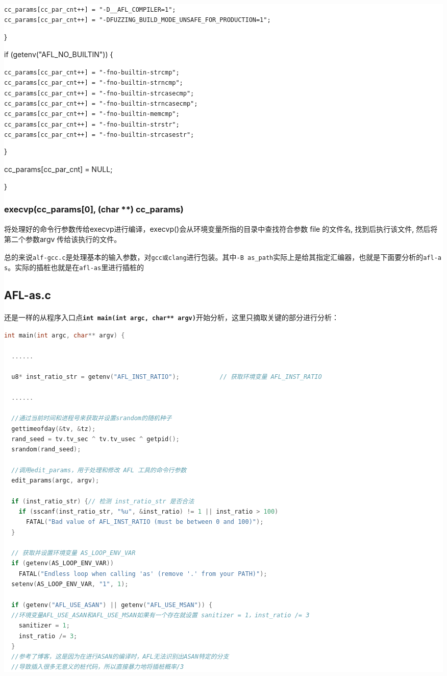     cc_params[cc_par_cnt++] = "-D__AFL_COMPILER=1";
    cc_params[cc_par_cnt++] = "-DFUZZING_BUILD_MODE_UNSAFE_FOR_PRODUCTION=1";

  }

  if (getenv("AFL_NO_BUILTIN")) {

    cc_params[cc_par_cnt++] = "-fno-builtin-strcmp";
    cc_params[cc_par_cnt++] = "-fno-builtin-strncmp";
    cc_params[cc_par_cnt++] = "-fno-builtin-strcasecmp";
    cc_params[cc_par_cnt++] = "-fno-builtin-strncasecmp";
    cc_params[cc_par_cnt++] = "-fno-builtin-memcmp";
    cc_params[cc_par_cnt++] = "-fno-builtin-strstr";
    cc_params[cc_par_cnt++] = "-fno-builtin-strcasestr";

  }

  cc_params[cc_par_cnt] = NULL;

}
</code></pre>

### execvp(cc\_params\[0], (char \*\*) cc\_params)

将处理好的命令行参数传给execvp进行编译，execvp()会从环境变量所指的目录中查找符合参数 file 的文件名, 找到后执行该文件, 然后将第二个参数argv 传给该执行的文件。

总的来说`alf-gcc.c`是处理基本的输入参数，对`gcc或clang`进行包装。其中`-B as_path`实际上是给其指定汇编器，也就是下面要分析的`afl-as`。实际的插桩也就是在`afl-as`里进行插桩的

## AFL-as.c

还是一样的从程序入口&#x70B9;**`int main(int argc, char** argv)`**&#x5F00;始分析，这里只摘取关键的部分进行分析：

```cpp
int main(int argc, char** argv) {

  ......
  
  u8* inst_ratio_str = getenv("AFL_INST_RATIO");           // 获取环境变量 AFL_INST_RATIO
  
  ......
  
  //通过当前时间和进程号来获取并设置srandom的随机种子
  gettimeofday(&tv, &tz);
  rand_seed = tv.tv_sec ^ tv.tv_usec ^ getpid();
  srandom(rand_seed);
  
  //调用edit_params，用于处理和修改 AFL 工具的命令行参数
  edit_params(argc, argv);

  if (inst_ratio_str) {// 检测 inst_ratio_str 是否合法
    if (sscanf(inst_ratio_str, "%u", &inst_ratio) != 1 || inst_ratio > 100) 
      FATAL("Bad value of AFL_INST_RATIO (must be between 0 and 100)");
  }

  // 获取并设置环境变量 AS_LOOP_ENV_VAR
  if (getenv(AS_LOOP_ENV_VAR))
    FATAL("Endless loop when calling 'as' (remove '.' from your PATH)");
  setenv(AS_LOOP_ENV_VAR, "1", 1);

  if (getenv("AFL_USE_ASAN") || getenv("AFL_USE_MSAN")) {
  //环境变量AFL_USE_ASAN和AFL_USE_MSAN如果有一个存在就设置 sanitizer = 1，inst_ratio /= 3
    sanitizer = 1;
    inst_ratio /= 3;  
  }  
  //参考了博客，这是因为在进行ASAN的编译时，AFL无法识别出ASAN特定的分支
  //导致插入很多无意义的桩代码，所以直接暴力地将插桩概率/3
```